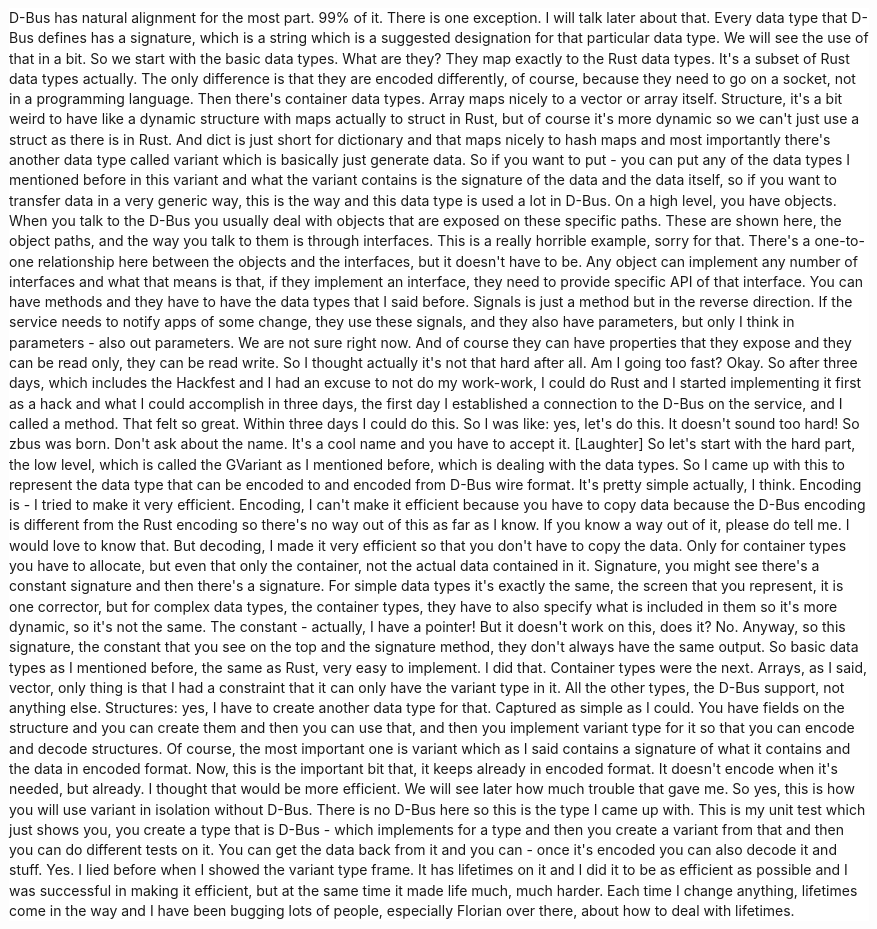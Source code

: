 D-Bus has natural alignment for the most part.  99% of it.  There is one exception.  I will talk later about that.  Every data type that D-Bus defines has a signature, which is a string which is a suggested designation for that particular data type.  We will see the use of that in a bit.  So we start with the basic data types.  What are they?  They map exactly to the Rust data types.  It's a subset of Rust data types actually.  The only difference is that they are encoded differently, of course, because they need to go on a socket, not in a programming language.  Then there's container data types.  Array maps nicely to a vector or array itself.  Structure, it's a bit weird to have like a dynamic structure with maps actually to struct in Rust, but of course it's more dynamic so we can't just use a struct as there is in Rust.  And dict is just short for dictionary and that maps nicely to hash maps and most importantly there's another data type called variant which is basically just generate data.  So if you want to put - you can put any of the data types I mentioned before in this variant and what the variant contains is the signature of the data and the data itself, so if you want to transfer data in a very generic way, this is the way and this data type is used a lot in D-Bus.
On a high level, you have objects.  When you talk to the D-Bus you usually deal with objects that are exposed on these specific paths.  These are shown here, the object paths, and the way you talk to them is through interfaces.  This is a really horrible example, sorry for that.  There's a one-to-one relationship here between the objects and the interfaces, but it doesn't have to be.  Any object can implement any number of interfaces and what that means is that, if they implement an interface, they need to provide specific API of that interface.  You can have methods and they have to have the data types that I said before.
Signals is just a method but in the reverse direction.  If the service needs to notify apps of some change, they use these signals, and they also have parameters, but only I think in parameters - also out parameters.  We are not sure right now.  And of course they can have properties that they expose and they can be read only, they can be read write.  So I thought actually it's not that hard after all.  Am I going too fast?
Okay.  So after three days, which includes the Hackfest and I had an excuse to not do my work-work, I could do Rust and I started implementing it first as a hack and what I could accomplish in three days, the first day I established a connection to the D-Bus on the service, and I called a method.  That felt so great.  Within three days I could do this.  So I was like: yes, let's do this.  It doesn't sound too hard!  So zbus was born.  Don't ask about the name.  It's a cool name and you have to accept it.  [Laughter]
So let's start with the hard part, the low level, which is called the GVariant as I mentioned before, which is dealing with the data types.  So I came up with this to represent the data type that can be encoded to and encoded from D-Bus wire format.  It's pretty simple actually, I think.  Encoding is - I tried to make it very efficient.  Encoding, I can't make it efficient because you have to copy data because the D-Bus encoding is different from the Rust encoding so there's no way out of this as far as I know.  If you know a way out of it, please do tell me.  I would love to know that.  But decoding, I made it very efficient so that you don't have to copy the data.  Only for container types you have to allocate, but even that only the container, not the actual data contained in it.
Signature, you might see there's a constant signature and then there's a signature.  For simple data types it's exactly the same, the screen that you represent, it is one corrector, but for complex data types, the container types, they have to also specify what is included in them so it's more dynamic, so it's not the same.  The constant - actually, I have a pointer!  But it doesn't work on this, does it?  No.  Anyway, so this signature, the constant that you see on the top and the signature method, they don't always have the same output.
So basic data types as I mentioned before, the same as Rust, very easy to implement.  I did that.  Container types were the next.  Arrays, as I said, vector, only thing is that I had a constraint that it can only have the variant type in it.  All the other types, the D-Bus support, not anything else.  Structures: yes, I have to create another data type for that.  Captured as simple as I could.  You have fields on the structure and you can create them and then you can use that, and then you implement variant type for it so that you can encode and decode structures.  Of course, the most important one is variant which as I said contains a signature of what it contains and the data in encoded format.  Now, this is the important bit that, it keeps already in encoded format.  It doesn't encode when it's needed, but already.  I thought that would be more efficient.  We will see later how much trouble that gave me.
So yes, this is how you will use variant in isolation without D-Bus.  There is no D-Bus here so this is the type I came up with.  This is my unit test which just shows you, you create a type that is D-Bus - which implements for a type and then you create a variant from that and then you can do different tests on it.  You can get the data back from it and you can - once it's encoded you can also decode it and stuff.  Yes.
I lied before when I showed the variant type frame.  It has lifetimes on it and I did it to be as efficient as possible and I was successful in making it efficient, but at the same time it made life much, much harder.  Each time I change anything, lifetimes come in the way and I have been bugging lots of people, especially Florian over there, about how to deal with lifetimes.